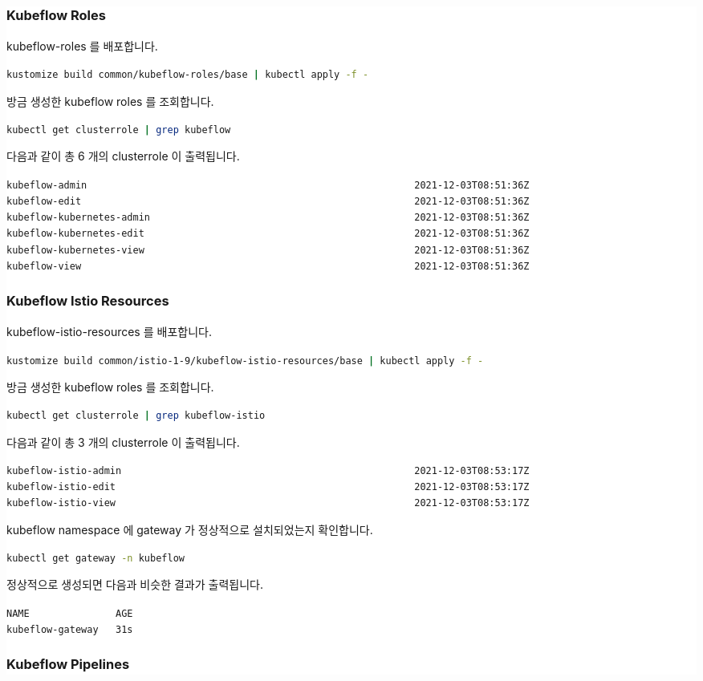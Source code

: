 ### Kubeflow Roles

kubeflow-roles 를 배포합니다.

```sh
kustomize build common/kubeflow-roles/base | kubectl apply -f -
```

방금 생성한 kubeflow roles 를 조회합니다.

```sh
kubectl get clusterrole | grep kubeflow
```

다음과 같이 총 6 개의 clusterrole 이 출력됩니다.

```text
kubeflow-admin                                                         2021-12-03T08:51:36Z
kubeflow-edit                                                          2021-12-03T08:51:36Z
kubeflow-kubernetes-admin                                              2021-12-03T08:51:36Z
kubeflow-kubernetes-edit                                               2021-12-03T08:51:36Z
kubeflow-kubernetes-view                                               2021-12-03T08:51:36Z
kubeflow-view                                                          2021-12-03T08:51:36Z
```

### Kubeflow Istio Resources

kubeflow-istio-resources 를 배포합니다.

```sh
kustomize build common/istio-1-9/kubeflow-istio-resources/base | kubectl apply -f -
```

방금 생성한 kubeflow roles 를 조회합니다.

```sh
kubectl get clusterrole | grep kubeflow-istio
```

다음과 같이 총 3 개의 clusterrole 이 출력됩니다.

```text
kubeflow-istio-admin                                                   2021-12-03T08:53:17Z
kubeflow-istio-edit                                                    2021-12-03T08:53:17Z
kubeflow-istio-view                                                    2021-12-03T08:53:17Z
```

kubeflow namespace 에 gateway 가 정상적으로 설치되었는지 확인합니다.

```sh
kubectl get gateway -n kubeflow
```

정상적으로 생성되면 다음과 비슷한 결과가 출력됩니다.

```text
NAME               AGE
kubeflow-gateway   31s
```

### Kubeflow Pipelines
